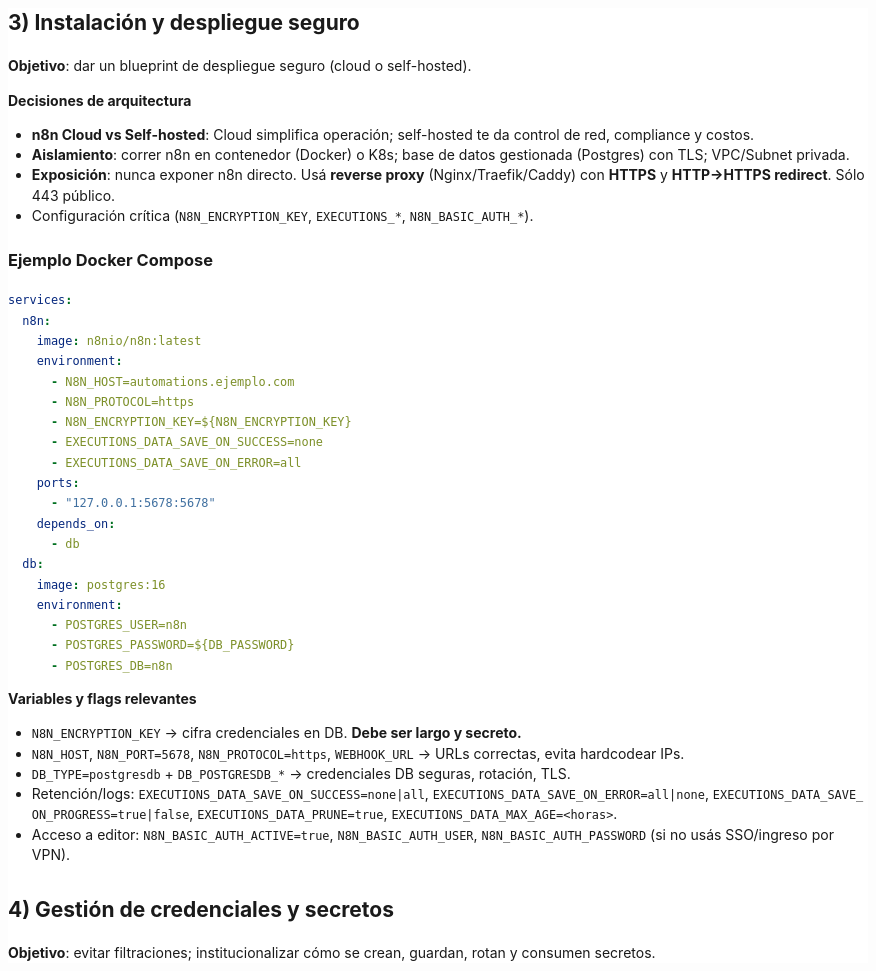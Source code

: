 

## 3) Instalación y despliegue seguro

**Objetivo**: dar un blueprint de despliegue seguro (cloud o self-hosted).

**Decisiones de arquitectura**
- **n8n Cloud vs Self-hosted**: Cloud simplifica operación; self-hosted te da control de red, compliance y costos.
- **Aislamiento**: correr n8n en contenedor (Docker) o K8s; base de datos gestionada (Postgres) con TLS; VPC/Subnet privada.
- **Exposición**: nunca exponer n8n directo. Usá **reverse proxy** (Nginx/Traefik/Caddy) con **HTTPS** y **HTTP→HTTPS redirect**. Sólo 443 público.
- Configuración crítica (`N8N_ENCRYPTION_KEY`, `EXECUTIONS_*`, `N8N_BASIC_AUTH_*`).

### Ejemplo Docker Compose
```yaml
services:
  n8n:
    image: n8nio/n8n:latest
    environment:
      - N8N_HOST=automations.ejemplo.com
      - N8N_PROTOCOL=https
      - N8N_ENCRYPTION_KEY=${N8N_ENCRYPTION_KEY}
      - EXECUTIONS_DATA_SAVE_ON_SUCCESS=none
      - EXECUTIONS_DATA_SAVE_ON_ERROR=all
    ports:
      - "127.0.0.1:5678:5678"
    depends_on:
      - db
  db:
    image: postgres:16
    environment:
      - POSTGRES_USER=n8n
      - POSTGRES_PASSWORD=${DB_PASSWORD}
      - POSTGRES_DB=n8n
```

**Variables y flags relevantes**
- `N8N_ENCRYPTION_KEY` → cifra credenciales en DB. **Debe ser largo y secreto.**
- `N8N_HOST`, `N8N_PORT=5678`, `N8N_PROTOCOL=https`, `WEBHOOK_URL` → URLs correctas, evita hardcodear IPs.
- `DB_TYPE=postgresdb` + `DB_POSTGRESDB_*` → credenciales DB seguras, rotación, TLS.
- Retención/logs: `EXECUTIONS_DATA_SAVE_ON_SUCCESS=none|all`, `EXECUTIONS_DATA_SAVE_ON_ERROR=all|none`, `EXECUTIONS_DATA_SAVE_ON_PROGRESS=true|false`, `EXECUTIONS_DATA_PRUNE=true`, `EXECUTIONS_DATA_MAX_AGE=<horas>`.
- Acceso a editor: `N8N_BASIC_AUTH_ACTIVE=true`, `N8N_BASIC_AUTH_USER`, `N8N_BASIC_AUTH_PASSWORD` (si no usás SSO/ingreso por VPN).



## 4) Gestión de credenciales y secretos
**Objetivo**: evitar filtraciones; institucionalizar cómo se crean, guardan, rotan y consumen secretos.
